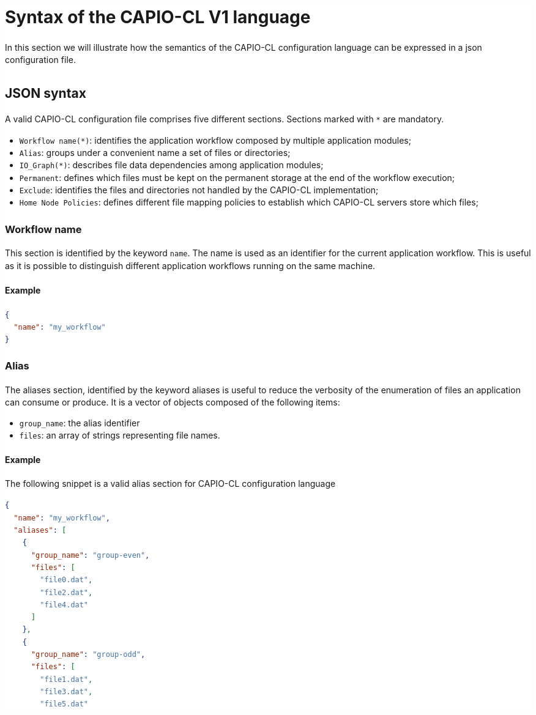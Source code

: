 # Syntax of the CAPIO-CL V1 language

In this section we will illustrate how the semantics of the CAPIO-CL configuration language can be expressed in a json
configuration file.

## JSON syntax

A valid CAPIO-CL configuration file comprises five different sections. Sections marked with `*` are mandatory.

- `Workflow name(*)`: identifies the application workflow composed by multiple application modules;
- `Alias`: groups under a convenient name a set of files or directories;
- `IO_Graph(*)`: describes file data dependencies among application modules;
- `Permanent`: defines which files must be kept on the permanent storage at the end of the workflow execution;
- `Exclude`: identifies the files and directories not handled by the CAPIO-CL implementation;
- `Home Node Policies`: defines different file mapping policies to establish which CAPIO-CL servers store which files;

### Workflow name

This section is identified by the keyword `name`. The name is used as an identifier for the current application
workflow. This is useful as it is possible to distinguish different application workflows running on the same machine.

#### Example

```json
{
  "name": "my_workflow"
}
```  

### Alias

The aliases section, identified by the keyword aliases is useful to reduce the verbosity of the enumeration of files an
application can consume or produce. It is a vector of objects composed of the following items:

- `group_name`: the alias identifier
- `files`: an array of strings representing file names.

#### Example

The following snippet is a valid alias section for CAPIO-CL configuration language

```json
{
  "name": "my_workflow",
  "aliases": [
    {
      "group_name": "group-even",
      "files": [
        "file0.dat",
        "file2.dat",
        "file4.dat"
      ]
    },
    {
      "group_name": "group-odd",
      "files": [
        "file1.dat",
        "file3.dat",
        "file5.dat"
```